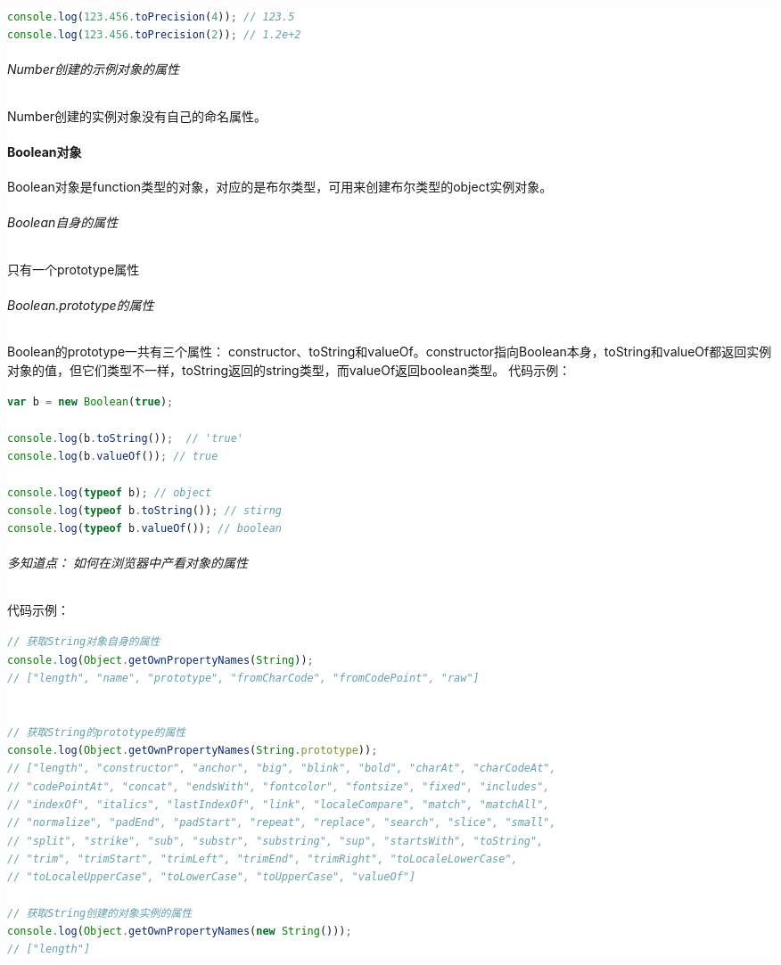 ```javascript
console.log(123.456.toPrecision(4)); // 123.5
console.log(123.456.toPrecision(2)); // 1.2e+2
```
###### Number创建的示例对象的属性
Number创建的实例对象没有自己的命名属性。

#### Boolean对象
Boolean对象是function类型的对象，对应的是布尔类型，可用来创建布尔类型的object实例对象。
###### Boolean自身的属性
只有一个prototype属性

###### Boolean.prototype的属性
Boolean的prototype一共有三个属性： constructor、toString和valueOf。constructor指向Boolean本身，toString和valueOf都返回实例对象的值，但它们类型不一样，toString返回的string类型，而valueOf返回boolean类型。
代码示例：
```javascript
var b = new Boolean(true);

console.log(b.toString());  // 'true'
console.log(b.valueOf()); // true

console.log(typeof b); // object
console.log(typeof b.toString()); // stirng
console.log(typeof b.valueOf()); // boolean
```

###### 多知道点： 如何在浏览器中产看对象的属性
代码示例：
```javascript
// 获取String对象自身的属性
console.log(Object.getOwnPropertyNames(String));
// ["length", "name", "prototype", "fromCharCode", "fromCodePoint", "raw"]


// 获取String的prototype的属性
console.log(Object.getOwnPropertyNames(String.prototype));
// ["length", "constructor", "anchor", "big", "blink", "bold", "charAt", "charCodeAt", 
// "codePointAt", "concat", "endsWith", "fontcolor", "fontsize", "fixed", "includes", 
// "indexOf", "italics", "lastIndexOf", "link", "localeCompare", "match", "matchAll", 
// "normalize", "padEnd", "padStart", "repeat", "replace", "search", "slice", "small", 
// "split", "strike", "sub", "substr", "substring", "sup", "startsWith", "toString", 
// "trim", "trimStart", "trimLeft", "trimEnd", "trimRight", "toLocaleLowerCase", 
// "toLocaleUpperCase", "toLowerCase", "toUpperCase", "valueOf"]

// 获取String创建的对象实例的属性
console.log(Object.getOwnPropertyNames(new String()));
// ["length"]
```
